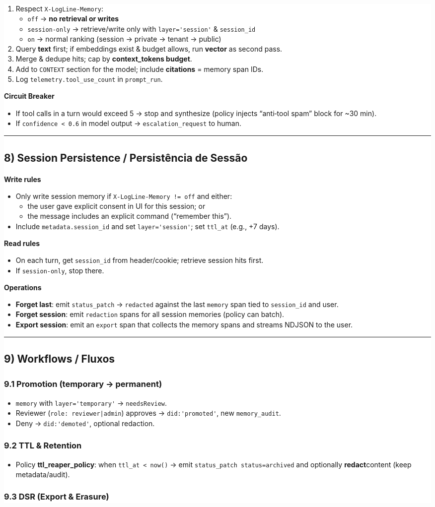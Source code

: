 1. Respect `X-LogLine-Memory`:  
   * `off` → **no retrieval or writes**  
   * `session-only` → retrieve/write only with `layer='session'` & `session_id`  
   * `on` → normal ranking (session → private → tenant → public)  
2. Query **text** first; if embeddings exist & budget allows, run **vector** as second pass.  
3. Merge & dedupe hits; cap by **context\_tokens budget**.  
4. Add to `CONTEXT` section for the model; include **citations** \= memory span IDs.  
5. Log `telemetry.tool_use_count` in `prompt_run`.

**Circuit Breaker**

* If tool calls in a turn would exceed 5 → stop and synthesize (policy injects “anti‑tool spam” block for \~30 min).  
* If `confidence < 0.6` in model output → `escalation_request` to human.

---

## **8\) Session Persistence / Persistência de Sessão**

**Write rules**

* Only write session memory if `X-LogLine-Memory != off` and either:  
  * the user gave explicit consent in UI for this session; or  
  * the message includes an explicit command (“remember this”).  
* Include `metadata.session_id` and set `layer='session'`; set `ttl_at` (e.g., \+7 days).

**Read rules**

* On each turn, get `session_id` from header/cookie; retrieve session hits first.  
* If `session-only`, stop there.

**Operations**

* **Forget last**: emit `status_patch` → `redacted` against the last `memory` span tied to `session_id` and user.  
* **Forget session**: emit `redaction` spans for all session memories (policy can batch).  
* **Export session**: emit an `export` span that collects the memory spans and streams NDJSON to the user.

---

## **9\) Workflows / Fluxos**

### **9.1 Promotion (temporary → permanent)**

* `memory` with `layer='temporary'` → `needsReview`.  
* Reviewer (`role: reviewer|admin`) approves → `did:'promoted'`, new `memory_audit`.  
* Deny → `did:'demoted'`, optional redaction.

### **9.2 TTL & Retention**

* Policy **ttl\_reaper\_policy**: when `ttl_at < now()` → emit `status_patch status=archived` and optionally **redact**content (keep metadata/audit).

### **9.3 DSR (Export & Erasure)**
